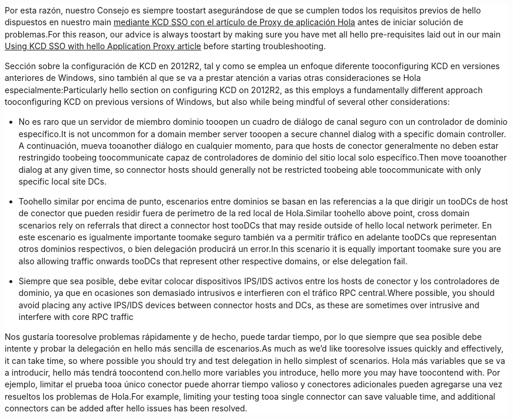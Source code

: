 <span data-ttu-id="65566-120">Por esta razón, nuestro Consejo es siempre toostart asegurándose de que se cumplen todos los requisitos previos de hello dispuestos en nuestro main [mediante KCD SSO con el artículo de Proxy de aplicación Hola](https://docs.microsoft.com/azure/active-directory/active-directory-application-proxy-sso-using-kcd) antes de iniciar solución de problemas.</span><span class="sxs-lookup"><span data-stu-id="65566-120">For this reason, our advice is always toostart by making sure you have met all hello pre-requisites laid out in our main [Using KCD SSO with hello Application Proxy article](https://docs.microsoft.com/azure/active-directory/active-directory-application-proxy-sso-using-kcd) before starting troubleshooting.</span></span>

<span data-ttu-id="65566-121">Sección sobre la configuración de KCD en 2012R2, tal y como se emplea un enfoque diferente tooconfiguring KCD en versiones anteriores de Windows, sino también al que se va a prestar atención a varias otras consideraciones se Hola especialmente:</span><span class="sxs-lookup"><span data-stu-id="65566-121">Particularly hello section on configuring KCD on 2012R2, as this employs a fundamentally different approach tooconfiguring KCD on previous versions of Windows, but also while being mindful of several other considerations:</span></span>

-   <span data-ttu-id="65566-122">No es raro que un servidor de miembro dominio tooopen un cuadro de diálogo de canal seguro con un controlador de dominio específico.</span><span class="sxs-lookup"><span data-stu-id="65566-122">It is not uncommon for a domain member server tooopen a secure channel dialog with a specific domain controller.</span></span> <span data-ttu-id="65566-123">A continuación, mueva tooanother diálogo en cualquier momento, para que hosts de conector generalmente no deben estar restringido toobeing toocommunicate capaz de controladores de dominio del sitio local solo específico.</span><span class="sxs-lookup"><span data-stu-id="65566-123">Then move tooanother dialog at any given time, so connector hosts should generally not be restricted toobeing able toocommunicate with only specific local site DCs.</span></span>

-   <span data-ttu-id="65566-124">Toohello similar por encima de punto, escenarios entre dominios se basan en las referencias a la que dirigir un tooDCs de host de conector que pueden residir fuera de perímetro de la red local de Hola.</span><span class="sxs-lookup"><span data-stu-id="65566-124">Similar toohello above point, cross domain scenarios rely on referrals that direct a connector host tooDCs that may reside outside of hello local network perimeter.</span></span> <span data-ttu-id="65566-125">En este escenario es igualmente importante toomake seguro también va a permitir tráfico en adelante tooDCs que representan otros dominios respectivos, o bien delegación producirá un error.</span><span class="sxs-lookup"><span data-stu-id="65566-125">In this scenario it is equally important toomake sure you are also allowing traffic onwards tooDCs that represent other respective domains, or else delegation fail.</span></span>

-   <span data-ttu-id="65566-126">Siempre que sea posible, debe evitar colocar dispositivos IPS/IDS activos entre los hosts de conector y los controladores de dominio, ya que en ocasiones son demasiado intrusivos e interfieren con el tráfico RPC central.</span><span class="sxs-lookup"><span data-stu-id="65566-126">Where possible, you should avoid placing any active IPS/IDS devices between connector hosts and DCs, as these are sometimes over intrusive and interfere with core RPC traffic</span></span>

<span data-ttu-id="65566-127">Nos gustaría tooresolve problemas rápidamente y de hecho, puede tardar tiempo, por lo que siempre que sea posible debe intente y probar la delegación en hello más sencilla de escenarios.</span><span class="sxs-lookup"><span data-stu-id="65566-127">As much as we’d like tooresolve issues quickly and effectively, it can take time, so where possible you should try and test delegation in hello simplest of scenarios.</span></span> <span data-ttu-id="65566-128">Hola más variables que se va a introducir, hello más tendrá toocontend con.</span><span class="sxs-lookup"><span data-stu-id="65566-128">hello more variables you introduce, hello more you may have toocontend with.</span></span> <span data-ttu-id="65566-129">Por ejemplo, limitar el prueba tooa único conector puede ahorrar tiempo valioso y conectores adicionales pueden agregarse una vez resueltos los problemas de Hola.</span><span class="sxs-lookup"><span data-stu-id="65566-129">For example, limiting your testing tooa single connector can save valuable time, and additional connectors can be added after hello issues has been resolved.</span></span>
